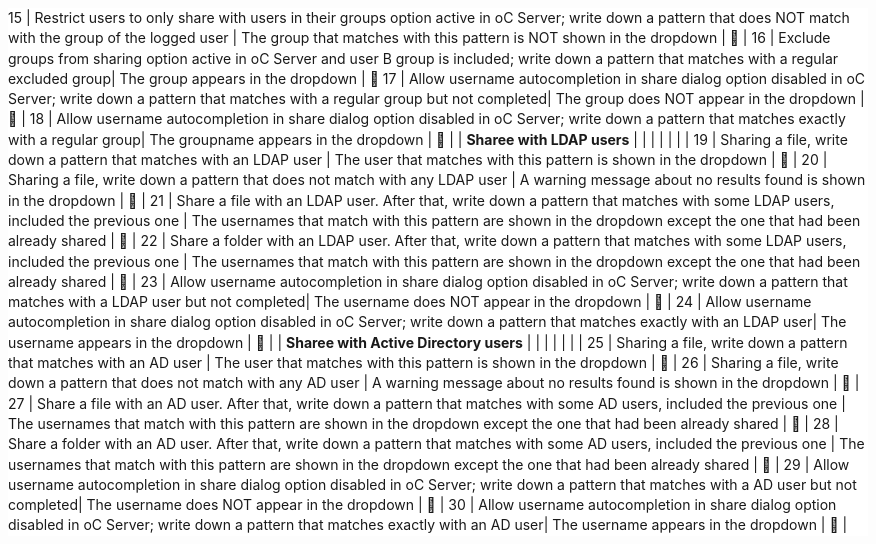 15 | Restrict users to only share with users in their groups option active in oC Server; write down a pattern that does NOT match with the group of the logged user | The group that matches with this pattern is NOT shown in the dropdown | :construction:  |
16 | Exclude groups from sharing option active in oC Server and user B group is included; write down a pattern that matches with a regular excluded group| The group appears in the dropdown | :construction:  17 | Allow username autocompletion in share dialog option disabled in oC Server; write down a pattern that matches with a regular group but not completed| The group does NOT appear in the dropdown | :construction:  |
18 | Allow username autocompletion in share dialog option disabled in oC Server; write down a pattern that matches exactly with a regular group| The groupname appears in the dropdown | :construction:  |
 | **Sharee with LDAP users** |  |   |
 |  |  |   |
19 | Sharing a file, write down a pattern that matches with an LDAP user | The user that matches with this pattern is shown in the dropdown | :construction:  |
20 | Sharing a file, write down a pattern that does not match with any LDAP user | A warning message about no results found is shown in the dropdown | :construction:  |
21 | Share a file with an LDAP user. After that, write down a pattern that matches with some LDAP users, included the previous one | The usernames that match with this pattern are shown in the dropdown except the one that had been already shared  | :construction:  |
22 | Share a folder with an LDAP user. After that, write down a pattern that matches with some LDAP users, included the previous one | The usernames that match with this pattern are shown in the dropdown except the one that had been already shared  | :construction:  |
23 | Allow username autocompletion in share dialog option disabled in oC Server; write down a pattern that matches with a LDAP user but not completed| The username does NOT appear in the dropdown | :construction:  |
24 | Allow username autocompletion in share dialog option disabled in oC Server; write down a pattern that matches exactly with an LDAP user| The username appears in the dropdown | :construction:  |
 | **Sharee with Active Directory users** |  |   |
 |  |  |   |
25 | Sharing a file, write down a pattern that matches with an AD user | The user that matches with this pattern is shown in the dropdown | :construction: |
26 | Sharing a file, write down a pattern that does not match with any AD user | A warning message about no results found is shown in the dropdown | :construction:  |
27 | Share a file with an AD user. After that, write down a pattern that matches with some AD users, included the previous one | The usernames that match with this pattern are shown in the dropdown except the one that had been already shared  | :construction:  |
28 | Share a folder with an AD user. After that, write down a pattern that matches with some AD users, included the previous one | The usernames that match with this pattern are shown in the dropdown except the one that had been already shared  | :construction:  |
29 | Allow username autocompletion in share dialog option disabled in oC Server; write down a pattern that matches with a AD user but not completed| The username does NOT appear in the dropdown | :construction:  |
30 | Allow username autocompletion in share dialog option disabled in oC Server; write down a pattern that matches exactly with an AD user| The username appears in the dropdown | :construction:  |